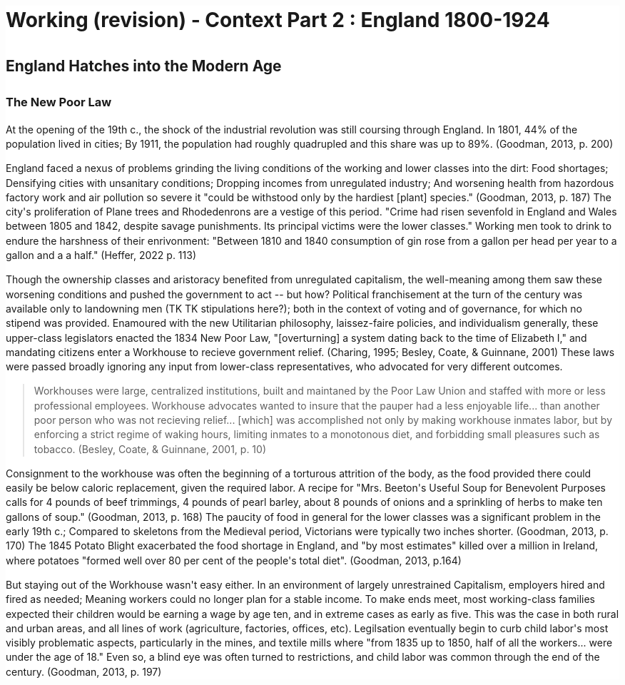 # Working (revision) - Context Part 2 : England 1800-1924


## England Hatches into the Modern Age

### The New Poor Law

At the opening of the 19th c., the shock of the industrial revolution was still coursing through England. In 1801, 44% of the population lived in cities; By 1911, the population had roughly quadrupled and this share was up to 89%. (Goodman, 2013, p. 200)

England faced a nexus of problems grinding the living conditions of the working and lower classes into the dirt: Food shortages; Densifying cities with unsanitary conditions; Dropping incomes from unregulated industry; And worsening health from hazordous factory work and air pollution so severe it "could be withstood only by the hardiest \[plant\] species." (Goodman, 2013, p. 187) <note>The city's proliferation of Plane trees and Rhodedenrons are a vestige of this period.<note> "Crime had risen sevenfold in England and Wales between 1805 and 1842, despite savage punishments. Its principal victims were the lower classes." Working men took to drink to endure the harshness of their enrivonment: "Between 1810 and 1840 consumption of gin rose from a gallon per head per year to a gallon and a a half." (Heffer, 2022 p. 113)

Though the ownership classes and aristoracy benefited from unregulated capitalism, the well-meaning among them saw these worsening conditions and pushed the government to act -- but how? Political franchisement at the turn of the century was available only to landowning men (TK TK stipulations here?); both in the context of voting and of governance, for which no stipend was provided. Enamoured with the new Utilitarian philosophy, laissez-faire policies, and individualism generally, these upper-class legislators enacted the 1834 New Poor Law, "\[overturning\] a system dating back to the time of Elizabeth I," and mandating citizens enter a Workhouse to recieve government relief. (Charing, 1995; Besley, Coate, & Guinnane, 2001) These laws were passed broadly ignoring any input from lower-class representatives, who advocated for very different outcomes.

> Workhouses were large, centralized institutions, built and maintaned by the Poor Law Union and staffed with more or less professional employees. Workhouse advocates wanted to insure that the pauper had a less enjoyable life... than another poor person who was not recieving relief... \[which\] was accomplished not only by making workhouse inmates labor, but by enforcing a strict regime of waking hours, limiting inmates to a monotonous diet, and forbidding small pleasures such as tobacco. (Besley, Coate, & Guinnane, 2001, p. 10)

Consignment to the workhouse was often the beginning of a torturous attrition of the body, as the food provided there could easily be below caloric replacement, given the required labor. A recipe for "Mrs. Beeton's Useful Soup for Benevolent Purposes calls for 4 pounds of beef trimmings, 4 pounds of pearl barley, about 8 pounds of onions and a sprinkling of herbs to make ten gallons of soup." (Goodman, 2013, p. 168) The paucity of food in general for the lower classes was a significant problem in the early 19th c.; Compared to skeletons from the Medieval period, Victorians were typically two inches shorter. (Goodman, 2013, p. 170) The 1845 Potato Blight exacerbated the food shortage in England, and "by most estimates" killed over a million in Ireland, where potatoes "formed well over 80 per cent of the people's total diet". (Goodman, 2013, p.164) 

But staying out of the Workhouse wasn't easy either. In an environment of largely unrestrained Capitalism, employers hired and fired as needed; Meaning workers could no longer plan for a stable income. To make ends meet, most working-class families expected their children would be earning a wage by age ten, and in extreme cases as early as five. This was the case in both rural and urban areas, and all lines of work (agriculture, factories, offices, etc). Legilsation eventually begin to curb child labor's most visibly problematic aspects, particularly in the mines, and textile mills where "from 1835 up to 1850, half of all the workers... were under the age of 18." Even so, a blind eye was often turned to restrictions, and child labor was common through the end of the century. (Goodman, 2013, p. 197)
